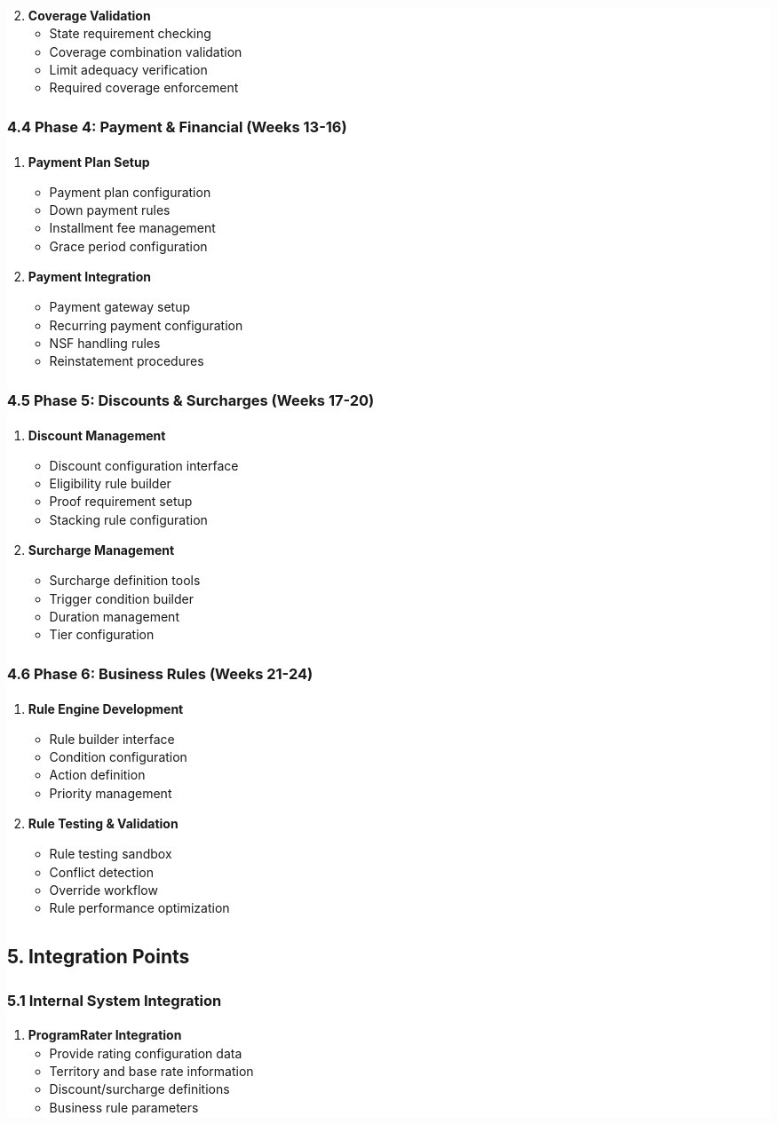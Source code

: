 2. **Coverage Validation**
   - State requirement checking
   - Coverage combination validation
   - Limit adequacy verification
   - Required coverage enforcement

### 4.4 Phase 4: Payment & Financial (Weeks 13-16)
1. **Payment Plan Setup**
   - Payment plan configuration
   - Down payment rules
   - Installment fee management
   - Grace period configuration

2. **Payment Integration**
   - Payment gateway setup
   - Recurring payment configuration
   - NSF handling rules
   - Reinstatement procedures

### 4.5 Phase 5: Discounts & Surcharges (Weeks 17-20)
1. **Discount Management**
   - Discount configuration interface
   - Eligibility rule builder
   - Proof requirement setup
   - Stacking rule configuration

2. **Surcharge Management**
   - Surcharge definition tools
   - Trigger condition builder
   - Duration management
   - Tier configuration

### 4.6 Phase 6: Business Rules (Weeks 21-24)
1. **Rule Engine Development**
   - Rule builder interface
   - Condition configuration
   - Action definition
   - Priority management

2. **Rule Testing & Validation**
   - Rule testing sandbox
   - Conflict detection
   - Override workflow
   - Rule performance optimization

## 5. Integration Points

### 5.1 Internal System Integration

1. **ProgramRater Integration**
   - Provide rating configuration data
   - Territory and base rate information
   - Discount/surcharge definitions
   - Business rule parameters
